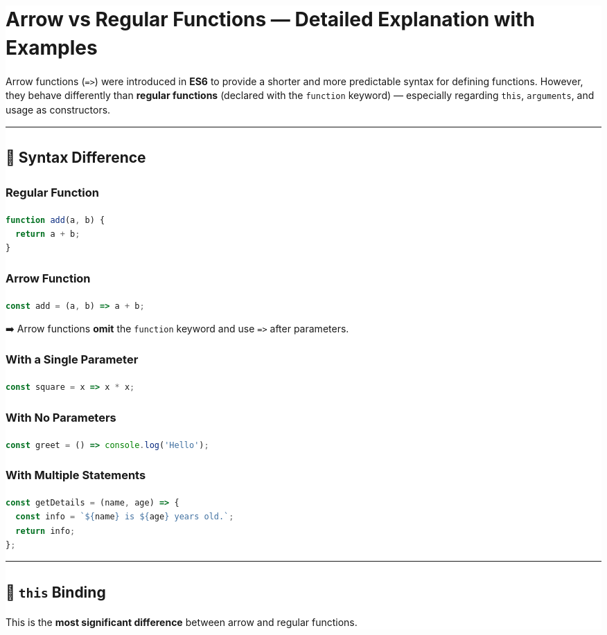 # Arrow vs Regular Functions — Detailed Explanation with Examples

Arrow functions (`=>`) were introduced in **ES6** to provide a shorter and more predictable syntax for defining functions. However, they behave differently than **regular functions** (declared with the `function` keyword) — especially regarding `this`, `arguments`, and usage as constructors.

---

## 🔹 Syntax Difference

### Regular Function

```js
function add(a, b) {
  return a + b;
}
```

### Arrow Function

```js
const add = (a, b) => a + b;
```

➡️ Arrow functions **omit** the `function` keyword and use `=>` after parameters.

### With a Single Parameter

```js
const square = x => x * x;
```

### With No Parameters

```js
const greet = () => console.log('Hello');
```

### With Multiple Statements

```js
const getDetails = (name, age) => {
  const info = `${name} is ${age} years old.`;
  return info;
};
```

---

## 🔹 `this` Binding

This is the **most significant difference** between arrow and regular functions.
